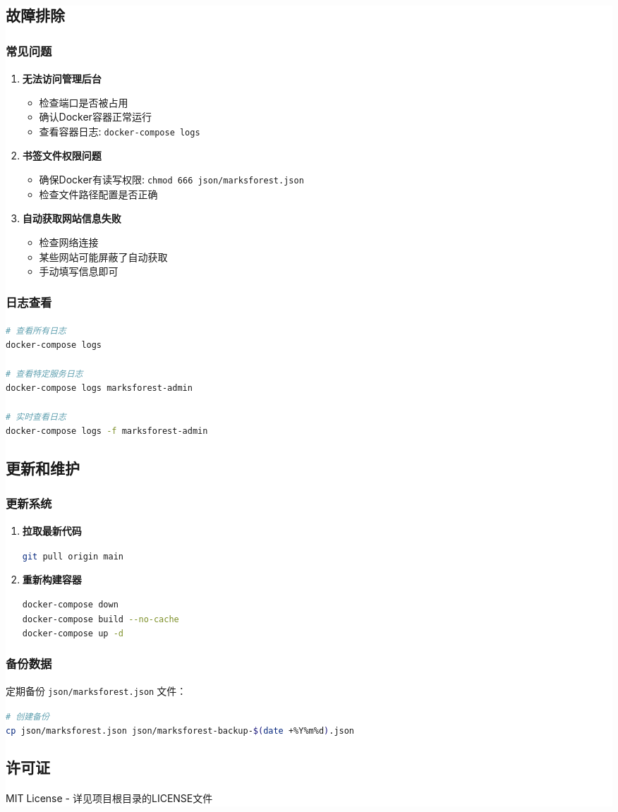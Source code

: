 ## 故障排除

### 常见问题

1. **无法访问管理后台**
   - 检查端口是否被占用
   - 确认Docker容器正常运行
   - 查看容器日志: `docker-compose logs`

2. **书签文件权限问题**
   - 确保Docker有读写权限: `chmod 666 json/marksforest.json`
   - 检查文件路径配置是否正确

3. **自动获取网站信息失败**
   - 检查网络连接
   - 某些网站可能屏蔽了自动获取
   - 手动填写信息即可

### 日志查看

```bash
# 查看所有日志
docker-compose logs

# 查看特定服务日志
docker-compose logs marksforest-admin

# 实时查看日志
docker-compose logs -f marksforest-admin
```

## 更新和维护

### 更新系统

1. **拉取最新代码**
   ```bash
   git pull origin main
   ```

2. **重新构建容器**
   ```bash
   docker-compose down
   docker-compose build --no-cache
   docker-compose up -d
   ```

### 备份数据

定期备份 `json/marksforest.json` 文件：

```bash
# 创建备份
cp json/marksforest.json json/marksforest-backup-$(date +%Y%m%d).json
```

## 许可证

MIT License - 详见项目根目录的LICENSE文件